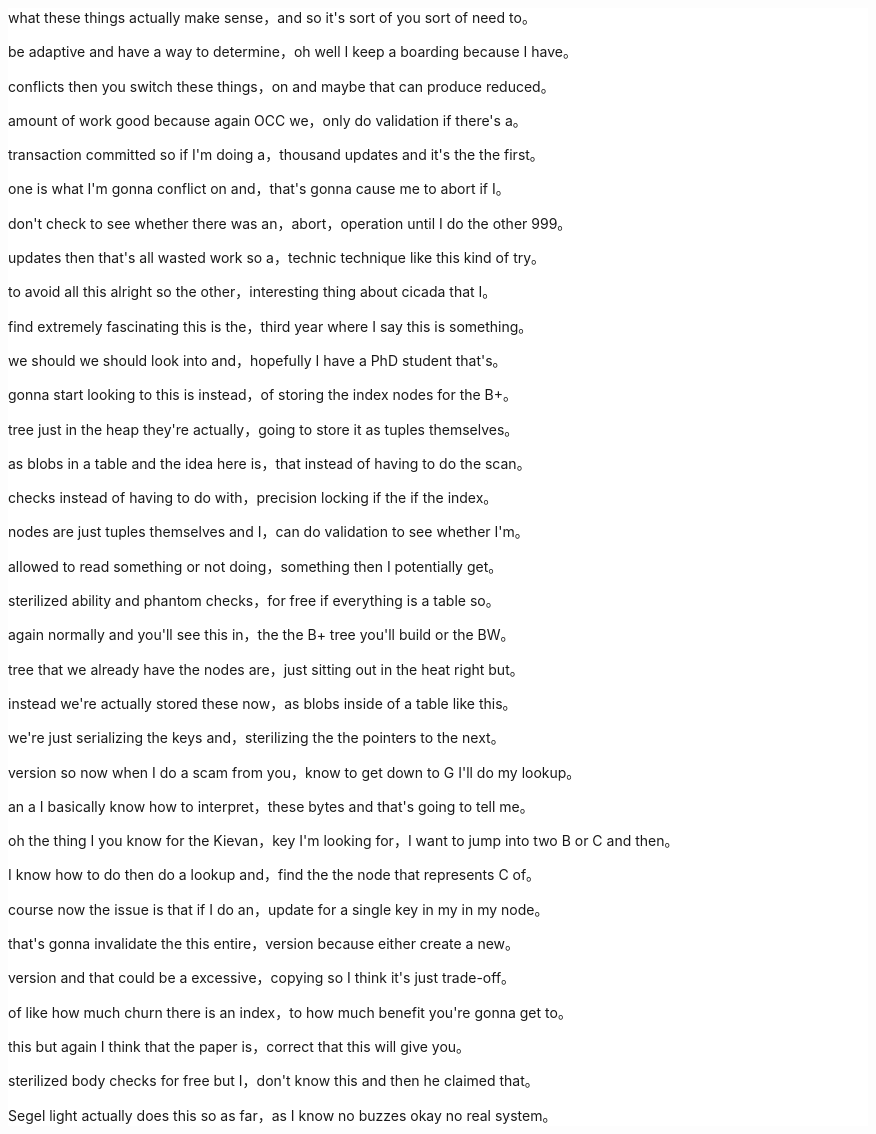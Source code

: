 what these things actually make sense，and so it's sort of you sort of need to。

be adaptive and have a way to determine，oh well I keep a boarding because I have。

conflicts then you switch these things，on and maybe that can produce reduced。

amount of work good because again OCC we，only do validation if there's a。

transaction committed so if I'm doing a，thousand updates and it's the the first。

one is what I'm gonna conflict on and，that's gonna cause me to abort if I。

don't check to see whether there was an，abort，operation until I do the other 999。

updates then that's all wasted work so a，technic technique like this kind of try。

to avoid all this alright so the other，interesting thing about cicada that I。

find extremely fascinating this is the，third year where I say this is something。

we should we should look into and，hopefully I have a PhD student that's。

gonna start looking to this is instead，of storing the index nodes for the B+。

tree just in the heap they're actually，going to store it as tuples themselves。

as blobs in a table and the idea here is，that instead of having to do the scan。

checks instead of having to do with，precision locking if the if the index。

nodes are just tuples themselves and I，can do validation to see whether I'm。

allowed to read something or not doing，something then I potentially get。

sterilized ability and phantom checks，for free if everything is a table so。

again normally and you'll see this in，the the B+ tree you'll build or the BW。

tree that we already have the nodes are，just sitting out in the heat right but。

instead we're actually stored these now，as blobs inside of a table like this。

we're just serializing the keys and，sterilizing the the pointers to the next。

version so now when I do a scam from you，know to get down to G I'll do my lookup。

an a I basically know how to interpret，these bytes and that's going to tell me。

oh the thing I you know for the Kievan，key I'm looking for，I want to jump into two B or C and then。

I know how to do then do a lookup and，find the the node that represents C of。

course now the issue is that if I do an，update for a single key in my in my node。

that's gonna invalidate the this entire，version because either create a new。

version and that could be a excessive，copying so I think it's just trade-off。

of like how much churn there is an index，to how much benefit you're gonna get to。

this but again I think that the paper is，correct that this will give you。

sterilized body checks for free but I，don't know this and then he claimed that。

Segel light actually does this so as far，as I know no buzzes okay no real system。
